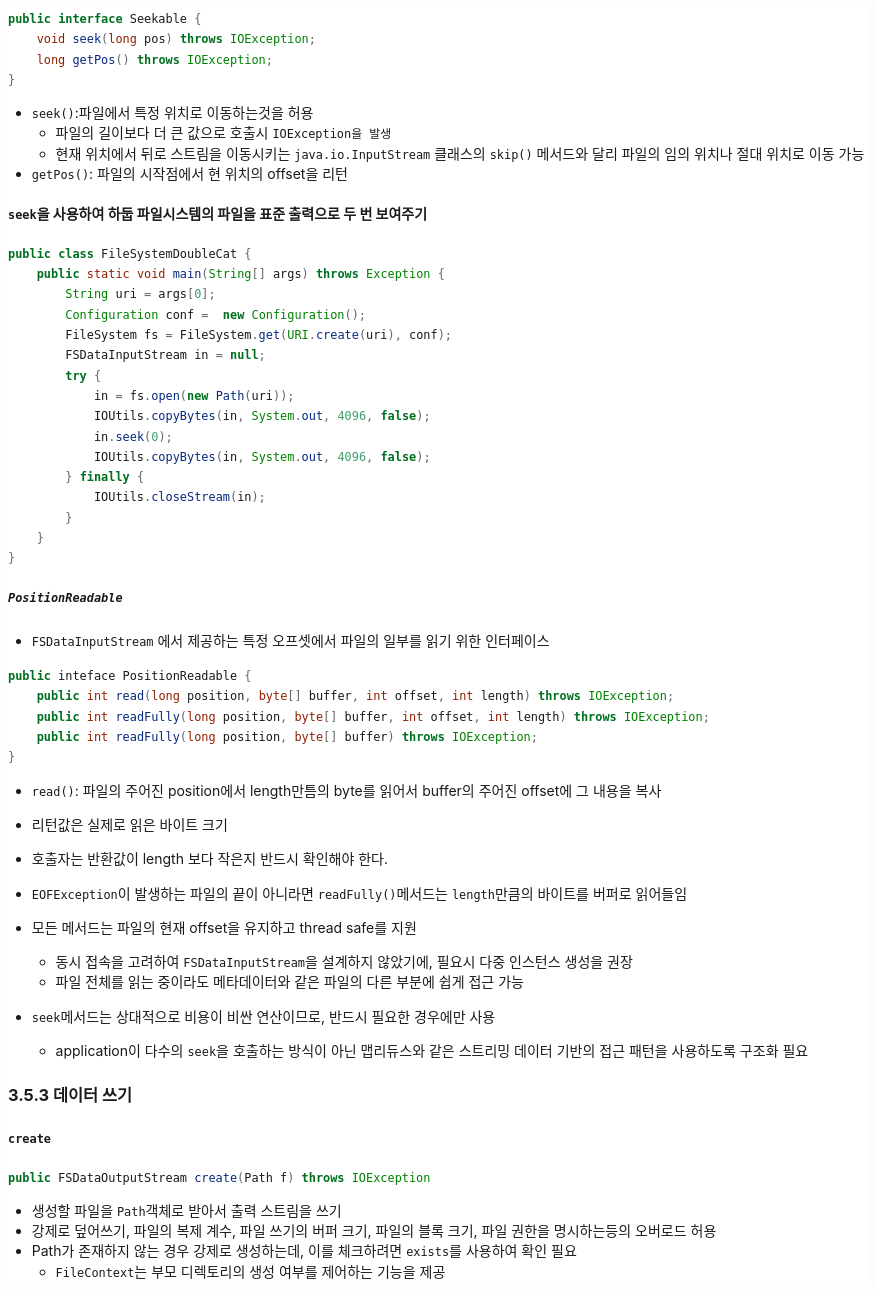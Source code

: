 ```java
public interface Seekable {
    void seek(long pos) throws IOException;
    long getPos() throws IOException;
}
```
- `seek()`:파일에서 특정 위치로 이동하는것을 허용
    - 파일의 길이보다 더 큰 값으로 호출시 `IOException을 발생`
    - 현재 위치에서 뒤로 스트림을 이동시키는 `java.io.InputStream` 클래스의 `skip()` 메서드와 달리 파일의 임의 위치나 절대 위치로 이동 가능
- `getPos()`: 파일의 시작점에서 현 위치의 offset을 리턴

#### `seek`을 사용하여 하둡 파일시스템의 파일을 표준 출력으로 두 번 보여주기
```java
public class FileSystemDoubleCat {
    public static void main(String[] args) throws Exception {
        String uri = args[0];
        Configuration conf =  new Configuration();
        FileSystem fs = FileSystem.get(URI.create(uri), conf);
        FSDataInputStream in = null;
        try {
            in = fs.open(new Path(uri));
            IOUtils.copyBytes(in, System.out, 4096, false);
            in.seek(0);
            IOUtils.copyBytes(in, System.out, 4096, false);
        } finally {
            IOUtils.closeStream(in);
        }
    }
}
```

##### `PositionReadable`
- `FSDataInputStream` 에서 제공하는 특정 오프셋에서 파일의 일부를 읽기 위한 인터페이스
```java
public inteface PositionReadable {
    public int read(long position, byte[] buffer, int offset, int length) throws IOException;
    public int readFully(long position, byte[] buffer, int offset, int length) throws IOException;
    public int readFully(long position, byte[] buffer) throws IOException;
}
```
- `read()`: 파일의 주어진 position에서 length만틈의 byte를 읽어서 buffer의 주어진 offset에 그 내용을 복사
- 리턴값은 실제로 읽은 바이트 크기
- 호출자는 반환값이 length 보다 작은지 반드시 확인해야 한다.
- `EOFException`이 발생하는 파일의 끝이 아니라면 `readFully()`메서드는 `length`만큼의 바이트를 버퍼로 읽어들임

- 모든 메서드는 파일의 현재 offset을 유지하고 thread safe를 지원
    - 동시 접속을 고려하여 `FSDataInputStream`을 설계하지 않았기에, 필요시 다중 인스턴스 생성을 권장
    - 파일 전체를 읽는 중이라도 메타데이터와 같은 파일의 다른 부분에 쉽게 접근 가능
- `seek`메서드는 상대적으로 비용이 비싼 연산이므로, 반드시 필요한 경우에만 사용
    - application이 다수의 `seek`을 호출하는 방식이 아닌 맵리듀스와 같은 스트리밍 데이터 기반의 접근 패턴을 사용하도록 구조화 필요

### 3.5.3 데이터 쓰기
#### `create`
```java
public FSDataOutputStream create(Path f) throws IOException
```
- 생성할 파일을 `Path`객체로 받아서 출력 스트림을 쓰기
- 강제로 덮어쓰기, 파일의 복제 계수, 파일 쓰기의 버퍼 크기, 파일의 블록 크기, 파일 권한을 명시하는등의 오버로드 허용
- Path가 존재하지 않는 경우 강제로 생성하는데, 이를 체크하려면 `exists`를 사용하여 확인 필요
    - `FileContext`는 부모 디렉토리의 생성 여부를 제어하는 기능을 제공

